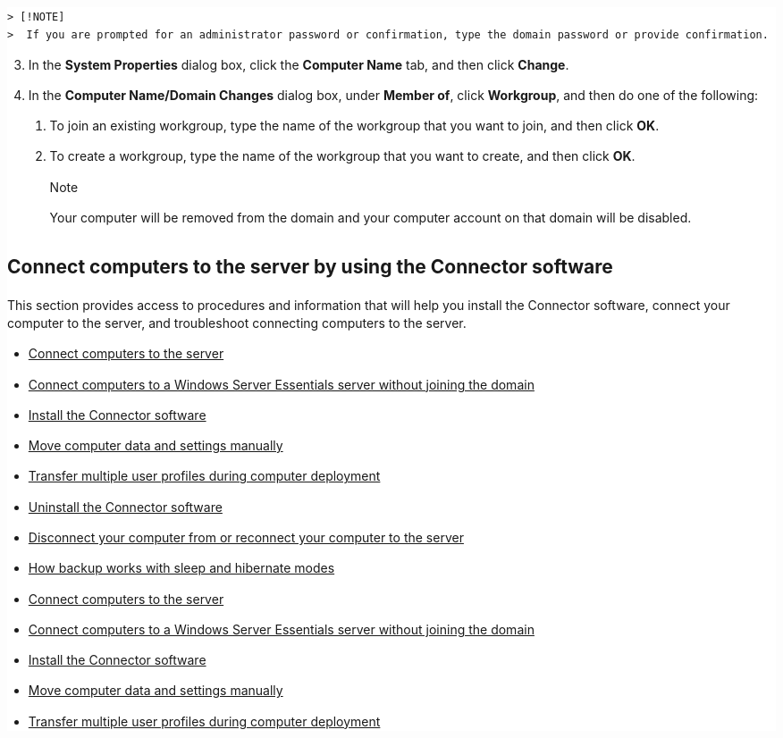     > [!NOTE]
    >  If you are prompted for an administrator password or confirmation, type the domain password or provide confirmation.  
  
3.  In the **System Properties** dialog box, click the **Computer Name** tab, and then click **Change**.  
  
4.  In the **Computer Name/Domain Changes** dialog box, under **Member of**, click **Workgroup**, and then do one of the following:  
  
    1.  To join an existing workgroup, type the name of the workgroup that you want to join, and then click **OK**.  
  
    2.  To create a workgroup, type the name of the workgroup that you want to create, and then click **OK**.  
  
        > [!NOTE]
        >  Your computer will be removed from the domain and your computer account on that domain will be disabled.  
  
##  <a name="BKMK_B"></a> Connect computers to the server by using the Connector software  
 This section provides access to procedures and information that will help you install the Connector software, connect your computer to the server, and troubleshoot connecting computers to the server.  
  

-   [Connect computers to the server](Get-Connected-in-Windows-Server-Essentials.md#BKMK_9)  
  
-   [Connect computers to a Windows Server Essentials server without joining the domain](Get-Connected-in-Windows-Server-Essentials.md#BKMK_10)  
  
-   [Install the Connector software](Get-Connected-in-Windows-Server-Essentials.md#BKMK_11)  
  
-   [Move computer data and settings manually](Get-Connected-in-Windows-Server-Essentials.md#BKMK_12)  
  
-   [Transfer multiple user profiles during computer deployment](Get-Connected-in-Windows-Server-Essentials.md#BKMK_Transfer)  
  
-   [Uninstall the Connector software](Get-Connected-in-Windows-Server-Essentials.md#BKMK_13)  
  
-   [Disconnect your computer from or reconnect your computer to the server](Get-Connected-in-Windows-Server-Essentials.md#BKMK_14)  
  
-   [How backup works with sleep and hibernate modes](Get-Connected-in-Windows-Server-Essentials.md#BKMK_Sleep)  

-   [Connect computers to the server](Get-Connected-in-Windows-Server-Essentials.md#BKMK_9)  
  
-   [Connect computers to a Windows Server Essentials server without joining the domain](Get-Connected-in-Windows-Server-Essentials.md#BKMK_10)  
  
-   [Install the Connector software](Get-Connected-in-Windows-Server-Essentials.md#BKMK_11)  
  
-   [Move computer data and settings manually](Get-Connected-in-Windows-Server-Essentials.md#BKMK_12)  
  
-   [Transfer multiple user profiles during computer deployment](Get-Connected-in-Windows-Server-Essentials.md#BKMK_Transfer)  
  